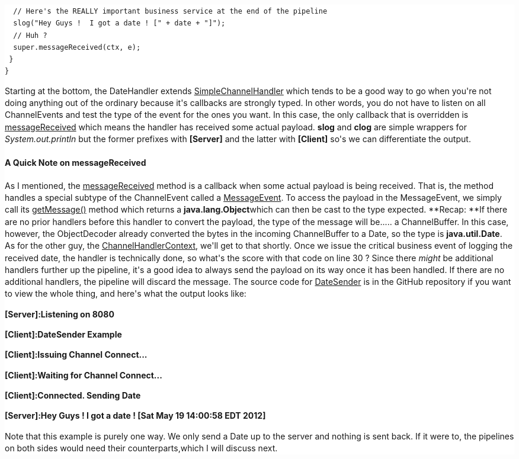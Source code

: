 ```
  // Here's the REALLY important business service at the end of the pipeline
  slog("Hey Guys !  I got a date ! [" + date + "]");
  // Huh ?
  super.messageReceived(ctx, e);
 }  
}
```

Starting at the bottom, the DateHandler extends [SimpleChannelHandler](http://netty.io/docs/stable/api/org/jboss/netty/channel/SimpleChannelHandler.html) which tends to be a good way to go when you're not doing anything out of the ordinary because it's callbacks are strongly typed. In other words, you do not have to listen on all ChannelEvents and test the type of the event for the ones you want. In this case, the only callback that is overridden is [messageReceived](http://netty.io/docs/stable/api/org/jboss/netty/channel/SimpleChannelHandler.html#messageReceived%28org.jboss.netty.channel.ChannelHandlerContext,%20org.jboss.netty.channel.MessageEvent%29) which means the handler has received some actual payload.
**slog** and **clog** are simple wrappers for _System.out.println_ but the former prefixes with **[Server]** and the latter with **[Client]** so's we can differentiate the output.

#### A Quick Note on messageReceived

As I mentioned, the [messageReceived](http://netty.io/docs/stable/api/org/jboss/netty/channel/SimpleChannelHandler.html#messageReceived%28org.jboss.netty.channel.ChannelHandlerContext,%20org.jboss.netty.channel.MessageEvent%29) method is a callback when some actual payload is being received. That is, the method handles a special subtype of the ChannelEvent called a [MessageEvent](http://netty.io/docs/stable/api/org/jboss/netty/channel/MessageEvent.html). To access the payload in the MessageEvent, we simply call its [getMessage()](http://netty.io/docs/stable/api/org/jboss/netty/channel/MessageEvent.html#getMessage%28%29) method which returns a **java.lang.Object**which can then be cast to the type expected. **Recap: **If there are no prior handlers before this handler to convert the payload, the type of the message will be..... a ChannelBuffer. In this case, however, the ObjectDecoder already converted the bytes in the incoming ChannelBuffer to a Date, so the type is **java.util.Date**. As for the other guy, the [ChannelHandlerContext](http://netty.io/docs/stable/api/org/jboss/netty/channel/ChannelHandlerContext.html), we'll get to that shortly.
Once we issue the critical business event of logging the received date, the handler is technically done, so what's the score with that code on line 30 ? Since there _might_ be additional handlers further up the pipeline, it's a good idea to always send the payload on its way once it has been handled. If there are no additional handlers, the pipeline will discard the message.
The source code for [DateSender](https://github.com/nickman/netty-ajax-server/blob/master/src/main/java/org/helios/netty/examples/DateSender.java) is in the GitHub repository if you want to view the whole thing, and here's what the output looks like:

**[Server]:Listening on 8080**

**[Client]:DateSender Example**

**[Client]:Issuing Channel Connect...**

**[Client]:Waiting for Channel Connect...**

**[Client]:Connected. Sending Date**

**[Server]:Hey Guys !  I got a date ! [Sat May 19 14:00:58 EDT 2012]**

Note that this example is purely one way. We only send a Date up to the server and nothing is sent back. If it were to, the pipelines on both sides would need their counterparts,which I will discuss next.

